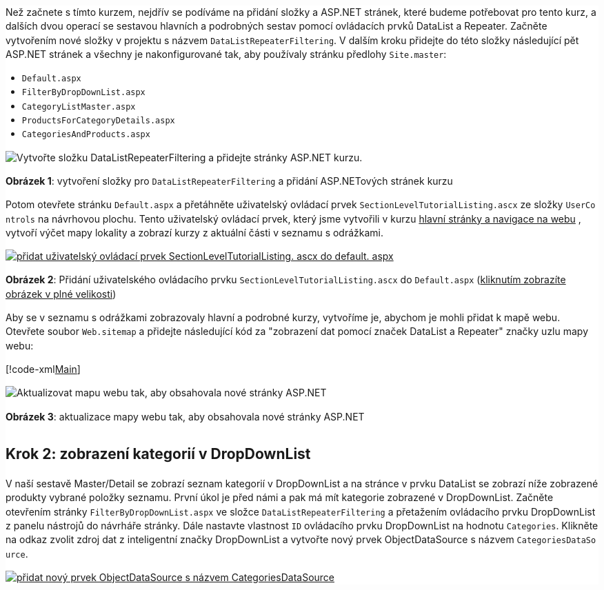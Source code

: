 Než začnete s tímto kurzem, nejdřív se podíváme na přidání složky a ASP.NET stránek, které budeme potřebovat pro tento kurz, a dalších dvou operací se sestavou hlavních a podrobných sestav pomocí ovládacích prvků DataList a Repeater. Začněte vytvořením nové složky v projektu s názvem `DataListRepeaterFiltering`. V dalším kroku přidejte do této složky následující pět ASP.NET stránek a všechny je nakonfigurované tak, aby používaly stránku předlohy `Site.master`:

- `Default.aspx`
- `FilterByDropDownList.aspx`
- `CategoryListMaster.aspx`
- `ProductsForCategoryDetails.aspx`
- `CategoriesAndProducts.aspx`

![Vytvořte složku DataListRepeaterFiltering a přidejte stránky ASP.NET kurzu.](master-detail-filtering-with-a-dropdownlist-datalist-cs/_static/image1.png)

**Obrázek 1**: vytvoření složky pro `DataListRepeaterFiltering` a přidání ASP.NETových stránek kurzu

Potom otevřete stránku `Default.aspx` a přetáhněte uživatelský ovládací prvek `SectionLevelTutorialListing.ascx` ze složky `UserControls` na návrhovou plochu. Tento uživatelský ovládací prvek, který jsme vytvořili v kurzu [hlavní stránky a navigace na webu](../introduction/master-pages-and-site-navigation-cs.md) , vytvoří výčet mapy lokality a zobrazí kurzy z aktuální části v seznamu s odrážkami.

[![přidat uživatelský ovládací prvek SectionLevelTutorialListing. ascx do default. aspx](master-detail-filtering-with-a-dropdownlist-datalist-cs/_static/image3.png)](master-detail-filtering-with-a-dropdownlist-datalist-cs/_static/image2.png)

**Obrázek 2**: Přidání uživatelského ovládacího prvku `SectionLevelTutorialListing.ascx` do `Default.aspx` ([kliknutím zobrazíte obrázek v plné velikosti](master-detail-filtering-with-a-dropdownlist-datalist-cs/_static/image4.png))

Aby se v seznamu s odrážkami zobrazovaly hlavní a podrobné kurzy, vytvoříme je, abychom je mohli přidat k mapě webu. Otevřete soubor `Web.sitemap` a přidejte následující kód za "zobrazení dat pomocí značek DataList a Repeater" značky uzlu mapy webu:

[!code-xml[Main](master-detail-filtering-with-a-dropdownlist-datalist-cs/samples/sample1.xml)]

![Aktualizovat mapu webu tak, aby obsahovala nové stránky ASP.NET](master-detail-filtering-with-a-dropdownlist-datalist-cs/_static/image5.png)

**Obrázek 3**: aktualizace mapy webu tak, aby obsahovala nové stránky ASP.NET

## <a name="step-2-displaying-the-categories-in-a-dropdownlist"></a>Krok 2: zobrazení kategorií v DropDownList

V naší sestavě Master/Detail se zobrazí seznam kategorií v DropDownList a na stránce v prvku DataList se zobrazí níže zobrazené produkty vybrané položky seznamu. První úkol je před námi a pak má mít kategorie zobrazené v DropDownList. Začněte otevřením stránky `FilterByDropDownList.aspx` ve složce `DataListRepeaterFiltering` a přetažením ovládacího prvku DropDownList z panelu nástrojů do návrháře stránky. Dále nastavte vlastnost `ID` ovládacího prvku DropDownList na hodnotu `Categories`. Klikněte na odkaz zvolit zdroj dat z inteligentní značky DropDownList a vytvořte nový prvek ObjectDataSource s názvem `CategoriesDataSource`.

[![přidat nový prvek ObjectDataSource s názvem CategoriesDataSource](master-detail-filtering-with-a-dropdownlist-datalist-cs/_static/image7.png)](master-detail-filtering-with-a-dropdownlist-datalist-cs/_static/image6.png)
